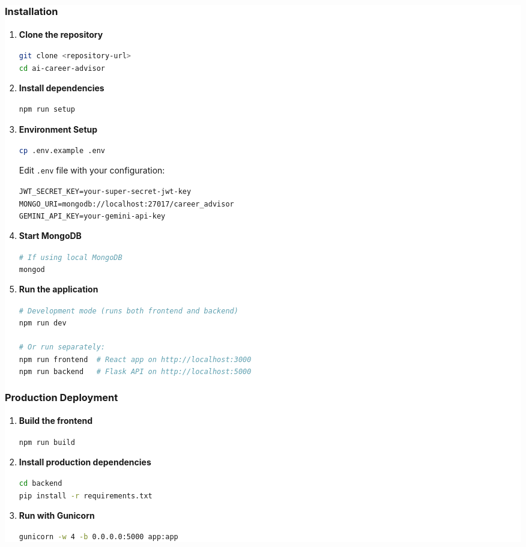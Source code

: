 ### Installation

1. **Clone the repository**
   ```bash
   git clone <repository-url>
   cd ai-career-advisor
   ```

2. **Install dependencies**
   ```bash
   npm run setup
   ```

3. **Environment Setup**
   ```bash
   cp .env.example .env
   ```
   
   Edit `.env` file with your configuration:
   ```env
   JWT_SECRET_KEY=your-super-secret-jwt-key
   MONGO_URI=mongodb://localhost:27017/career_advisor
   GEMINI_API_KEY=your-gemini-api-key
   ```

4. **Start MongoDB**
   ```bash
   # If using local MongoDB
   mongod
   ```

5. **Run the application**
   ```bash
   # Development mode (runs both frontend and backend)
   npm run dev
   
   # Or run separately:
   npm run frontend  # React app on http://localhost:3000
   npm run backend   # Flask API on http://localhost:5000
   ```

### Production Deployment

1. **Build the frontend**
   ```bash
   npm run build
   ```

2. **Install production dependencies**
   ```bash
   cd backend
   pip install -r requirements.txt
   ```

3. **Run with Gunicorn**
   ```bash
   gunicorn -w 4 -b 0.0.0.0:5000 app:app
   ```

